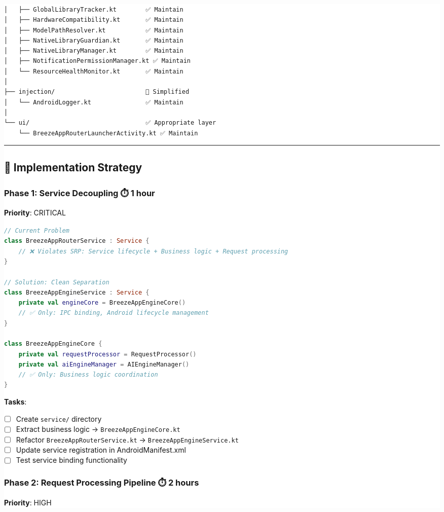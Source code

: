 ```
│   ├── GlobalLibraryTracker.kt        ✅ Maintain
│   ├── HardwareCompatibility.kt       ✅ Maintain
│   ├── ModelPathResolver.kt           ✅ Maintain
│   ├── NativeLibraryGuardian.kt       ✅ Maintain
│   ├── NativeLibraryManager.kt        ✅ Maintain
│   ├── NotificationPermissionManager.kt ✅ Maintain
│   └── ResourceHealthMonitor.kt       ✅ Maintain
│
├── injection/                         🔄 Simplified
│   └── AndroidLogger.kt               ✅ Maintain
│
└── ui/                                ✅ Appropriate layer
    └── BreezeAppRouterLauncherActivity.kt ✅ Maintain
```

---

## 🔧 Implementation Strategy

### **Phase 1: Service Decoupling** ⏱️ 1 hour
**Priority**: CRITICAL

```kotlin
// Current Problem
class BreezeAppRouterService : Service {
    // ❌ Violates SRP: Service lifecycle + Business logic + Request processing
}

// Solution: Clean Separation
class BreezeAppEngineService : Service {
    private val engineCore = BreezeAppEngineCore()
    // ✅ Only: IPC binding, Android lifecycle management
}

class BreezeAppEngineCore {
    private val requestProcessor = RequestProcessor()
    private val aiEngineManager = AIEngineManager()
    // ✅ Only: Business logic coordination
}
```

**Tasks**:
- [ ] Create `service/` directory
- [ ] Extract business logic → `BreezeAppEngineCore.kt`
- [ ] Refactor `BreezeAppRouterService.kt` → `BreezeAppEngineService.kt`
- [ ] Update service registration in AndroidManifest.xml
- [ ] Test service binding functionality

### **Phase 2: Request Processing Pipeline** ⏱️ 2 hours
**Priority**: HIGH
